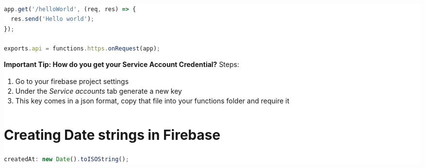 ```javascript
app.get('/helloWorld', (req, res) => {
  res.send('Hello world');
});

exports.api = functions.https.onRequest(app);
```

**Important Tip: How do you get your Service Account Credential?**
Steps:

1. Go to your firebase project settings
2. Under the _Service accounts_ tab generate a new key
3. This key comes in a json format, copy that file into your functions folder and require it

# Creating Date strings in Firebase

```javascript
createdAt: new Date().toISOString();
```

